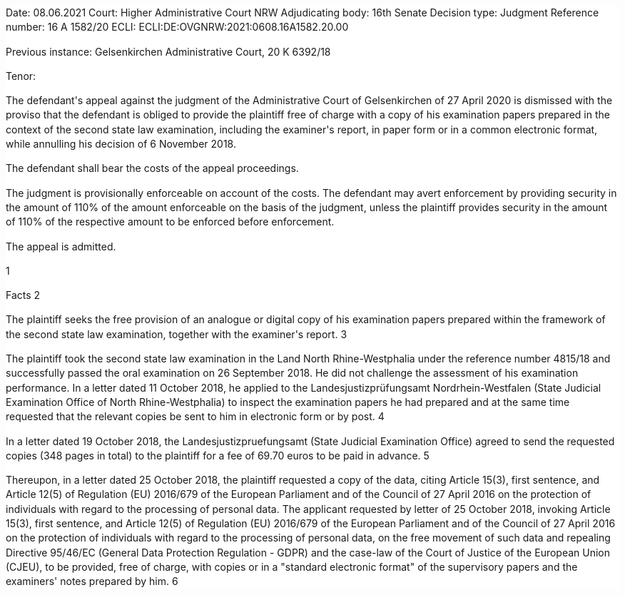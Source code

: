 Date:
08.06.2021
Court:
Higher Administrative Court NRW
Adjudicating body:
16th Senate
Decision type:
Judgment
Reference number:
16 A 1582/20
ECLI:
ECLI:DE:OVGNRW:2021:0608.16A1582.20.00
 
Previous instance:
Gelsenkirchen Administrative Court, 20 K 6392/18
 
Tenor:

The defendant's appeal against the judgment of the Administrative Court of Gelsenkirchen of 27 April 2020 is dismissed with the proviso that the defendant is obliged to provide the plaintiff free of charge with a copy of his examination papers prepared in the context of the second state law examination, including the examiner's report, in paper form or in a common electronic format, while annulling his decision of 6 November 2018.

The defendant shall bear the costs of the appeal proceedings.

The judgment is provisionally enforceable on account of the costs. The defendant may avert enforcement by providing security in the amount of 110% of the amount enforceable on the basis of the judgment, unless the plaintiff provides security in the amount of 110% of the respective amount to be enforced before enforcement.

The appeal is admitted.
 
1

Facts
2

The plaintiff seeks the free provision of an analogue or digital copy of his examination papers prepared within the framework of the second state law examination, together with the examiner's report.
3

The plaintiff took the second state law examination in the Land North Rhine-Westphalia under the reference number 4815/18 and successfully passed the oral examination on 26 September 2018. He did not challenge the assessment of his examination performance. In a letter dated 11 October 2018, he applied to the Landesjustizprüfungsamt Nordrhein-Westfalen (State Judicial Examination Office of North Rhine-Westphalia) to inspect the examination papers he had prepared and at the same time requested that the relevant copies be sent to him in electronic form or by post.
4

In a letter dated 19 October 2018, the Landesjustizpruefungsamt (State Judicial Examination Office) agreed to send the requested copies (348 pages in total) to the plaintiff for a fee of 69.70 euros to be paid in advance.
5

Thereupon, in a letter dated 25 October 2018, the plaintiff requested a copy of the data, citing Article 15(3), first sentence, and Article 12(5) of Regulation (EU) 2016/679 of the European Parliament and of the Council of 27 April 2016 on the protection of individuals with regard to the processing of personal data. The applicant requested by letter of 25 October 2018, invoking Article 15(3), first sentence, and Article 12(5) of Regulation (EU) 2016/679 of the European Parliament and of the Council of 27 April 2016 on the protection of individuals with regard to the processing of personal data, on the free movement of such data and repealing Directive 95/46/EC (General Data Protection Regulation - GDPR) and the case-law of the Court of Justice of the European Union (CJEU), to be provided, free of charge, with copies or in a "standard electronic format" of the supervisory papers and the examiners' notes prepared by him.
6
